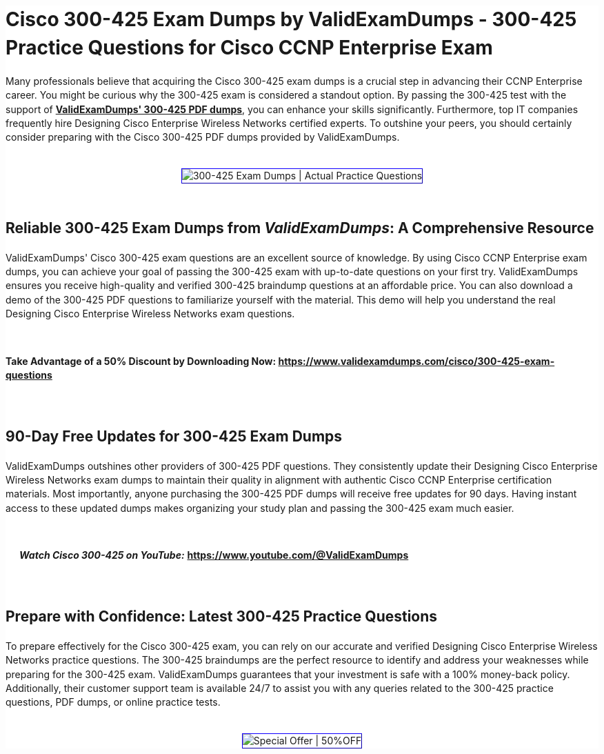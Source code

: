 <h1><strong>Cisco 300-425 Exam Dumps by ValidExamDumps - 300-425 Practice Questions for Cisco CCNP Enterprise Exam</strong></h1>

<p>Many professionals believe that acquiring the Cisco 300-425 exam dumps is a crucial step in advancing their CCNP Enterprise career. You might be curious why the 300-425 exam is considered a standout option. By passing the 300-425 test with the support of <strong><a href="https://www.validexamdumps.com/cisco/300-425-exam-questions" target="_blank">ValidExamDumps' 300-425 PDF dumps</a></strong>, you can enhance your skills significantly. Furthermore, top IT companies frequently hire Designing Cisco Enterprise Wireless Networks certified experts. To outshine your peers, you should certainly consider preparing with the Cisco 300-425 PDF dumps provided by ValidExamDumps.</p><br>

<center><img style="width:60%; height:auto; border: #1200FF 1px outset;" src="https://www.validexamdumps.com/uploads/banners/1709651572_Banner29.png" alt="300-425 Exam Dumps | Actual Practice Questions"></center><br>

<h2><strong>Reliable 300-425 Exam Dumps from <em>ValidExamDumps</em>: A Comprehensive Resource</strong></h2>

<p>ValidExamDumps' Cisco 300-425 exam questions are an excellent source of knowledge. By using Cisco CCNP Enterprise exam dumps, you can achieve your goal of passing the 300-425 exam with up-to-date questions on your first try. ValidExamDumps ensures you receive high-quality and verified 300-425 braindump questions at an affordable price. You can also download a demo of the 300-425 PDF questions to familiarize yourself with the material. This demo will help you understand the real Designing Cisco Enterprise Wireless Networks exam questions.</p><br>

<p><strong>Take Advantage of a 50% Discount by Downloading Now: <a href="https://www.validexamdumps.com/cisco/300-425-exam-questions" target="_blank">https://www.validexamdumps.com/cisco/300-425-exam-questions</a></strong></p><br>

<h2><strong>90-Day Free Updates for 300-425 Exam Dumps</strong></h2>

<p>ValidExamDumps outshines other providers of 300-425 PDF questions. They consistently update their Designing Cisco Enterprise Wireless Networks exam dumps to maintain their quality in alignment with authentic Cisco CCNP Enterprise certification materials. Most importantly, anyone purchasing the 300-425 PDF dumps will receive free updates for 90 days. Having instant access to these updated dumps makes organizing your study plan and passing the 300-425 exam much easier.</p><br>

<p style="margin-left: 20px;">
<b><em>Watch Cisco 300-425 on YouTube:</em></b> <a href="https://www.youtube.com/@ValidExamDumps?sub_confirmation=1" target="_blank" title="Watch 300-425 on YouTube"><b>https://www.youtube.com/@ValidExamDumps</b></a></p><br>

<h2><strong>Prepare with Confidence: Latest 300-425 Practice Questions</strong></h2>

<p>To prepare effectively for the Cisco 300-425 exam, you can rely on our accurate and verified Designing Cisco Enterprise Wireless Networks practice questions. The 300-425 braindumps are the perfect resource to identify and address your weaknesses while preparing for the 300-425 exam. ValidExamDumps guarantees that your investment is safe with a 100% money-back policy. Additionally, their customer support team is available 24/7 to assist you with any queries related to the 300-425 practice questions, PDF dumps, or online practice tests.</p><br>

<center><img style="width:60%; height:auto; border: #1200FF 1px outset;" src="https://www.validexamdumps.com/uploads/banners/1705933924_Latest_Exam_B-14.png" alt="Special Offer | 50%OFF"></center>
